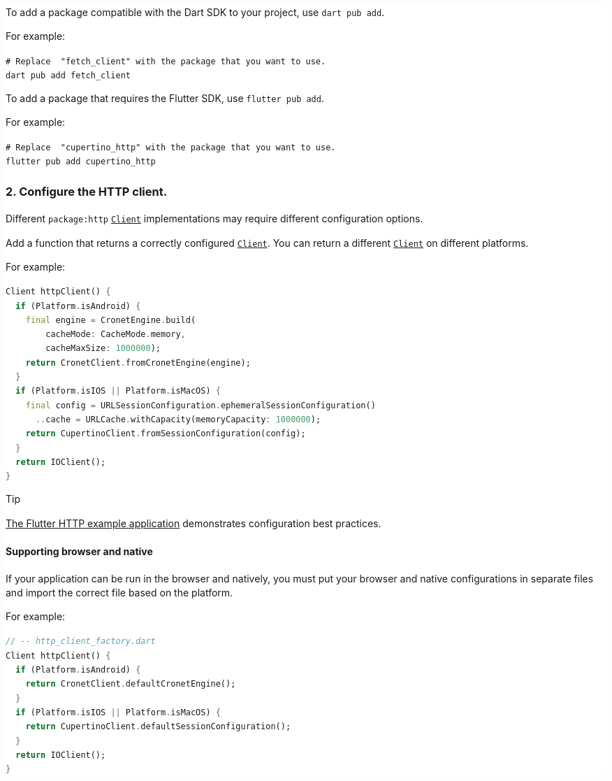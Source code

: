 To add a package compatible with the Dart SDK to your project, use `dart pub add`.

For example:

```terminal
# Replace  "fetch_client" with the package that you want to use.
dart pub add fetch_client
```

To add a package that requires the Flutter SDK, use `flutter pub add`.

For example:

```terminal
# Replace  "cupertino_http" with the package that you want to use.
flutter pub add cupertino_http
```

### 2. Configure the HTTP client.

Different `package:http` [`Client`][client] implementations may require
different configuration options.

Add a function that returns a correctly configured [`Client`][client]. You can
return a different [`Client`][client] on different platforms.

For example:

```dart
Client httpClient() {
  if (Platform.isAndroid) {
    final engine = CronetEngine.build(
        cacheMode: CacheMode.memory,
        cacheMaxSize: 1000000);
    return CronetClient.fromCronetEngine(engine);
  }
  if (Platform.isIOS || Platform.isMacOS) {
    final config = URLSessionConfiguration.ephemeralSessionConfiguration()
      ..cache = URLCache.withCapacity(memoryCapacity: 1000000);
    return CupertinoClient.fromSessionConfiguration(config);
  }
  return IOClient();
}
```

> [!TIP]
> [The Flutter HTTP example application][flutterhttpexample] demonstrates
> configuration best practices.

#### Supporting browser and native

If your application can be run in the browser and natively, you must put your
browser and native configurations in separate files and import the correct file
based on the platform.

For example:

```dart
// -- http_client_factory.dart
Client httpClient() {
  if (Platform.isAndroid) {
    return CronetClient.defaultCronetEngine();
  }
  if (Platform.isIOS || Platform.isMacOS) {
    return CupertinoClient.defaultSessionConfiguration();
  }
  return IOClient();
}
```


[Request]: https://pub.dev/documentation/http/latest/http/Request-class.html
[StreamedRequest]: https://pub.dev/documentation/http/latest/http/StreamedRequest-class.html
[Client.send]: https://pub.dev/documentation/http/latest/http/Client/send.html
[BaseClient]: https://pub.dev/documentation/http/latest/http/BaseClient-class.html
[Client]: https://pub.dev/documentation/http/latest/http/Client-class.html
[RetryClient]: https://pub.dev/documentation/http/latest/retry/RetryClient-class.html
[Client]: https://pub.dev/documentation/http/latest/http/Client-class.html
[new RetryClient]: https://pub.dev/documentation/http/latest/retry/RetryClient/RetryClient.html
[browserclient]: https://pub.dev/documentation/http/latest/browser_client/BrowserClient-class.html
[ioclient]: https://pub.dev/documentation/http/latest/io_client/IOClient-class.html
[retryclient]: https://pub.dev/documentation/http/latest/retry/RetryClient-class.html
[clientsend]: https://pub.dev/documentation/http/latest/http/Client/send.html
[baserequestsend]: https://pub.dev/documentation/http/latest/http/BaseRequest/send.html
[abortable]: https://pub.dev/documentation/http/latest/http/Abortable-class.html
[abortablerequest]: https://pub.dev/documentation/http/latest/http/AbortableRequest-class.html
[aborttrigger]: https://pub.dev/documentation/http/latest/http/Abortable/abortTrigger.html
[abortedrequest]: https://pub.dev/documentation/http/latest/http/AbortedRequest-class.html
[browserclient]: https://pub.dev/documentation/http/latest/browser_client/BrowserClient-class.html
[client]: https://pub.dev/documentation/http/latest/http/Client-class.html
[clientconstructor]: https://pub.dev/documentation/http/latest/http/Client/Client.html
[cupertinohttp]: https://pub.dev/packages/cupertino_http
[cupertinoclient]: https://pub.dev/documentation/cupertino_http/latest/cupertino_http/CupertinoClient-class.html
[cronethttp]: https://pub.dev/packages/cronet_http
[cronetclient]: https://pub.dev/documentation/cronet_http/latest/cronet_http/CronetClient-class.html
[fetch]: https://pub.dev/packages/fetch_client
[fetchclient]: https://pub.dev/documentation/fetch_client/latest/fetch_client/FetchClient-class.html
[flutterhttpexample]: https://github.com/dart-lang/http/tree/master/pkgs/flutter_http_example
[http_image_provider]: https://pub.dev/documentation/http_image_provider
[ioclient]: https://pub.dev/documentation/http/latest/io_client/IOClient-class.html
[isolate]: https://dart.dev/language/concurrency#how-isolates-work
[flutterstatemanagement]: https://docs.flutter.dev/data-and-backend/state-mgmt/options
[provider]: https://pub.dev/packages/provider
[runwithclient]: https://pub.dev/documentation/http/latest/http/runWithClient.html